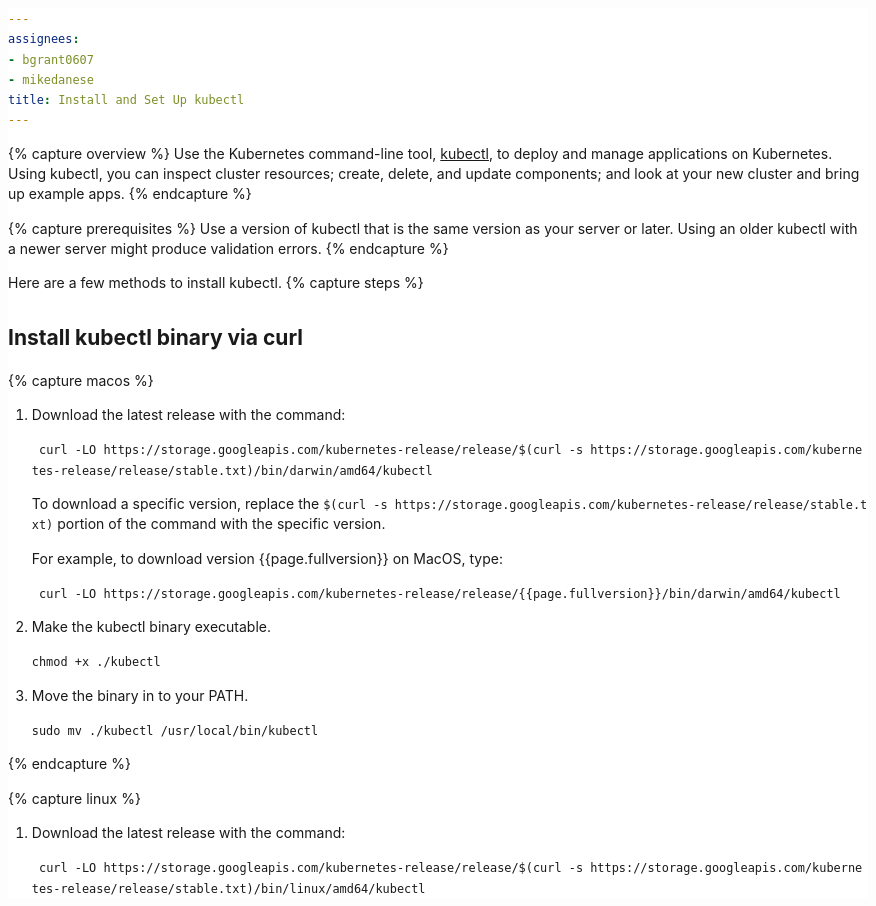 ```yaml
---
assignees:
- bgrant0607
- mikedanese
title: Install and Set Up kubectl
---
```


{% capture overview %}
Use the Kubernetes command-line tool, [kubectl](/docs/user-guide/kubectl), to deploy and manage applications on Kubernetes. Using kubectl, you can inspect cluster resources; create, delete, and update components; and look at your new cluster and bring up example apps.
{% endcapture %}

{% capture prerequisites %}
Use a version of kubectl that is the same version as your server or later. Using an older kubectl with a newer server might produce validation errors.
{% endcapture %}

Here are a few methods to install kubectl.
{% capture steps %}
## Install kubectl binary via curl

{% capture macos %}
1. Download the latest release with the command:

        curl -LO https://storage.googleapis.com/kubernetes-release/release/$(curl -s https://storage.googleapis.com/kubernetes-release/release/stable.txt)/bin/darwin/amd64/kubectl

    To download a specific version, replace the `$(curl -s https://storage.googleapis.com/kubernetes-release/release/stable.txt)` portion of the command with the specific version.

    For example, to download version {{page.fullversion}} on MacOS, type:

        curl -LO https://storage.googleapis.com/kubernetes-release/release/{{page.fullversion}}/bin/darwin/amd64/kubectl

2. Make the kubectl binary executable.

    ```
    chmod +x ./kubectl
    ```

3. Move the binary in to your PATH.

    ```
    sudo mv ./kubectl /usr/local/bin/kubectl
    ```
{% endcapture %}

{% capture linux %}
1. Download the latest release with the command:

        curl -LO https://storage.googleapis.com/kubernetes-release/release/$(curl -s https://storage.googleapis.com/kubernetes-release/release/stable.txt)/bin/linux/amd64/kubectl
